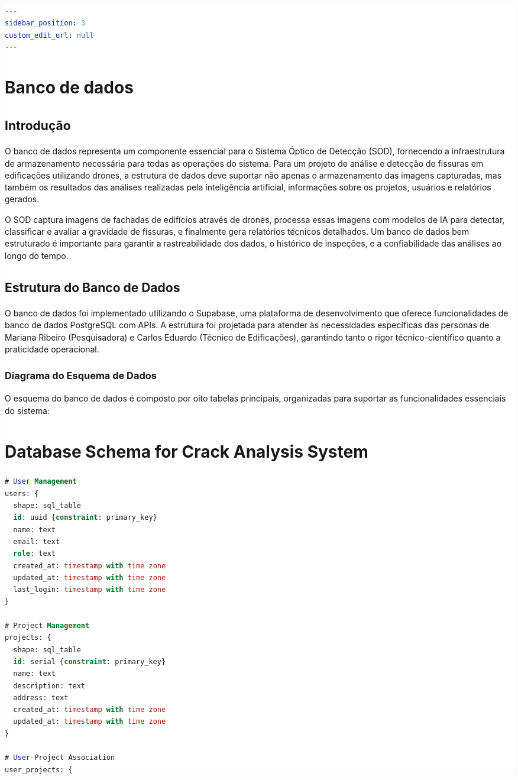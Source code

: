 ```yaml
---
sidebar_position: 3
custom_edit_url: null
---
```


# Banco de dados

## Introdução

O banco de dados representa um componente essencial para o Sistema Óptico de Detecção (SOD), fornecendo a infraestrutura de armazenamento necessária para todas as operações do sistema. Para um projeto de análise e detecção de fissuras em edificações utilizando drones, a estrutura de dados deve suportar não apenas o armazenamento das imagens capturadas, mas também os resultados das análises realizadas pela inteligência artificial, informações sobre os projetos, usuários e relatórios gerados.

O SOD captura imagens de fachadas de edifícios através de drones, processa essas imagens com modelos de IA para detectar, classificar e avaliar a gravidade de fissuras, e finalmente gera relatórios técnicos detalhados. Um banco de dados bem estruturado é importante para garantir a rastreabilidade dos dados, o histórico de inspeções, e a confiabilidade das análises ao longo do tempo.

## Estrutura do Banco de Dados

O banco de dados foi implementado utilizando o Supabase, uma plataforma de desenvolvimento que oferece funcionalidades de banco de dados PostgreSQL com APIs. A estrutura foi projetada para atender às necessidades específicas das personas de Mariana Ribeiro (Pesquisadora) e Carlos Eduardo (Técnico de Edificações), garantindo tanto o rigor técnico-científico quanto a praticidade operacional.

### Diagrama do Esquema de Dados

O esquema do banco de dados é composto por oito tabelas principais, organizadas para suportar as funcionalidades essenciais do sistema:

# Database Schema for Crack Analysis System

```sql
# User Management
users: {
  shape: sql_table
  id: uuid {constraint: primary_key}
  name: text
  email: text
  role: text
  created_at: timestamp with time zone
  updated_at: timestamp with time zone
  last_login: timestamp with time zone
}

# Project Management
projects: {
  shape: sql_table
  id: serial {constraint: primary_key}
  name: text
  description: text
  address: text
  created_at: timestamp with time zone
  updated_at: timestamp with time zone
}

# User-Project Association
user_projects: {
```